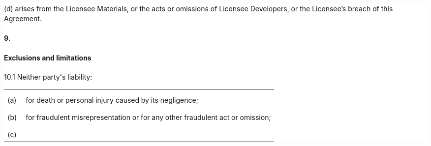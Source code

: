 <tr style="vertical-align: top;">

<td style="padding-top: 3mm;">(d)</td>

<td style="padding-top: 3mm;">arises from the Licensee Materials, or the acts or omissions of Licensee Developers, or the Licensee’s breach of this Agreement.</td>

</tr>

</tbody>

</table>

</td>

</tr>

<tr style="vertical-align: top;">

<td>

#### 9.

</td>

<td>

#### Exclusions and limitations

</td>

</tr>

<tr style="vertical-align: top;">

<td id="10.1">10.1</td>

<td>Neither party's liability:

<table>

<tbody>

<tr style="vertical-align: top;">

<td style="padding-top: 3mm; padding-right: 3mm;">(a)</td>

<td style="padding-top: 3mm;">for death or personal injury caused by its negligence;</td>

</tr>

<tr style="vertical-align: top;">

<td style="padding-top: 3mm;">(b)</td>

<td style="padding-top: 3mm;">for fraudulent misrepresentation or for any other fraudulent act or omission;</td>

</tr>

<tr style="vertical-align: top;">

<td style="padding-top: 3mm;">(c)</td>
